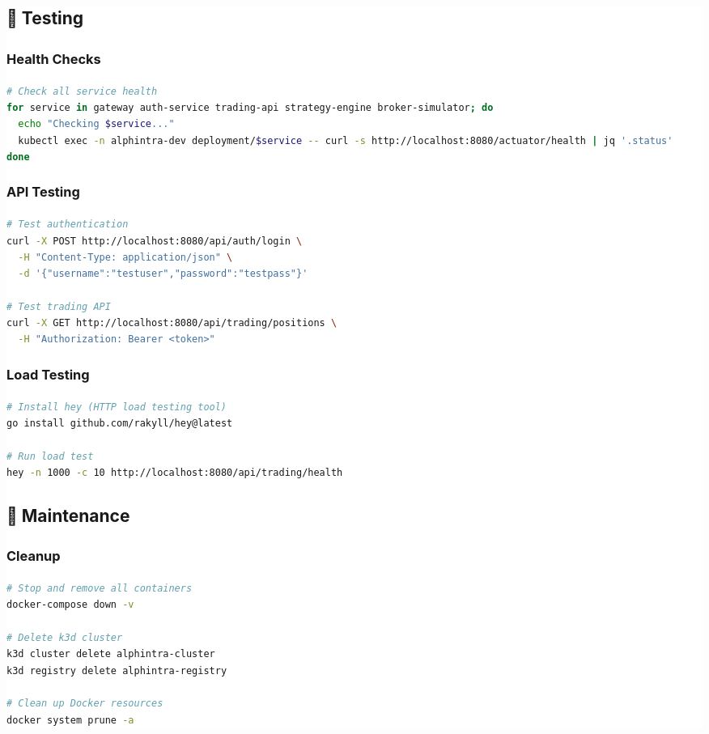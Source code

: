 ## 🧪 Testing

### Health Checks

```bash
# Check all service health
for service in gateway auth-service trading-api strategy-engine broker-simulator; do
  echo "Checking $service..."
  kubectl exec -n alphintra-dev deployment/$service -- curl -s http://localhost:8080/actuator/health | jq '.status'
done
```

### API Testing

```bash
# Test authentication
curl -X POST http://localhost:8080/api/auth/login \
  -H "Content-Type: application/json" \
  -d '{"username":"testuser","password":"testpass"}'

# Test trading API
curl -X GET http://localhost:8080/api/trading/positions \
  -H "Authorization: Bearer <token>"
```

### Load Testing

```bash
# Install hey (HTTP load testing tool)
go install github.com/rakyll/hey@latest

# Run load test
hey -n 1000 -c 10 http://localhost:8080/api/trading/health
```

## 🔄 Maintenance

### Cleanup

```bash
# Stop and remove all containers
docker-compose down -v

# Delete k3d cluster
k3d cluster delete alphintra-cluster
k3d registry delete alphintra-registry

# Clean up Docker resources
docker system prune -a
```
